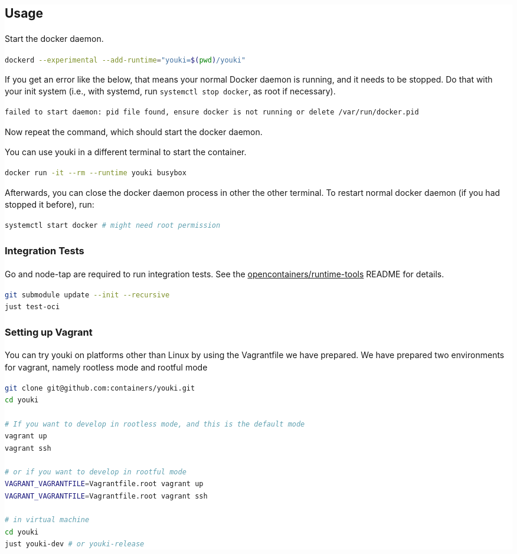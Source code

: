 ## Usage

Start the docker daemon.

```bash
dockerd --experimental --add-runtime="youki=$(pwd)/youki"
```

If you get an error like the below, that means your normal Docker daemon is running, and it needs to be stopped. Do that with your init system (i.e., with systemd, run `systemctl stop docker`, as root if necessary).

```console
failed to start daemon: pid file found, ensure docker is not running or delete /var/run/docker.pid
```

Now repeat the command, which should start the docker daemon.

You can use youki in a different terminal to start the container.

```bash
docker run -it --rm --runtime youki busybox
```

Afterwards, you can close the docker daemon process in other the other terminal. To restart normal docker daemon (if you had stopped it before), run:

```bash
systemctl start docker # might need root permission
```

### Integration Tests

Go and node-tap are required to run integration tests. See the [opencontainers/runtime-tools](https://github.com/opencontainers/runtime-tools) README for details.

```bash
git submodule update --init --recursive
just test-oci
```

### Setting up Vagrant

You can try youki on platforms other than Linux by using the Vagrantfile we have prepared. We have prepared two environments for vagrant, namely rootless mode and rootful mode

```bash
git clone git@github.com:containers/youki.git
cd youki

# If you want to develop in rootless mode, and this is the default mode
vagrant up
vagrant ssh

# or if you want to develop in rootful mode
VAGRANT_VAGRANTFILE=Vagrantfile.root vagrant up
VAGRANT_VAGRANTFILE=Vagrantfile.root vagrant ssh

# in virtual machine
cd youki
just youki-dev # or youki-release
```
